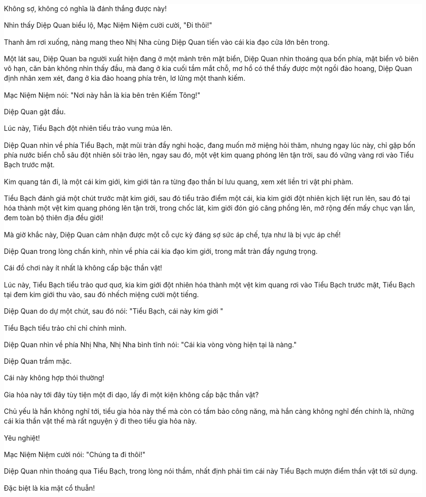 Không sợ, không có nghĩa là đánh thắng được này!

Nhìn thấy Diệp Quan biểu lộ, Mạc Niệm Niệm cười cười, "Đi thôi!"

Thanh âm rơi xuống, nàng mang theo Nhị Nha cùng Diệp Quan tiến vào cái kia đạo cửa lớn bên trong.

Một lát sau, Diệp Quan ba người xuất hiện đang ở một mảnh trên mặt biển, Diệp Quan nhìn thoáng qua bốn phía, mặt biển vô biên vô hạn, căn bản không nhìn thấy đầu, mà đang ở kia cuối tầm mắt chỗ, mơ hồ có thể thấy được một ngồi đảo hoang, Diệp Quan định nhãn xem xét, đang ở kia đảo hoang phía trên, lơ lửng một thanh kiếm.

Mạc Niệm Niệm nói: "Nơi này hẳn là kia bên trên Kiếm Tông!"

Diệp Quan gật đầu.

Lúc này, Tiểu Bạch đột nhiên tiểu trảo vung múa lên.

Diệp Quan nhìn về phía Tiểu Bạch, mặt mũi tràn đầy nghi hoặc, đang muốn mở miệng hỏi thăm, nhưng ngay lúc này, chỉ gặp bốn phía nước biển chỗ sâu đột nhiên sôi trào lên, ngay sau đó, một vệt kim quang phóng lên tận trời, sau đó vững vàng rơi vào Tiểu Bạch trước mặt.

Kim quang tán đi, là một cái kim giới, kim giới tản ra từng đạo thần bí lưu quang, xem xét liền tri vật phi phàm.

Tiểu Bạch đánh giá một chút trước mặt kim giới, sau đó tiểu trảo điểm một cái, kia kim giới đột nhiên kịch liệt run lên, sau đó tại hóa thành một vệt kim quang phóng lên tận trời, trong chốc lát, kim giới đón gió căng phồng lên, mở rộng đến mấy chục vạn lần, đem toàn bộ thiên địa đều giới!

Mà giờ khắc này, Diệp Quan cảm nhận được một cỗ cực kỳ đáng sợ sức áp chế, tựa như là bị vực áp chế!

Diệp Quan trong lòng chấn kinh, nhìn về phía cái kia đạo kim giới, trong mắt tràn đầy ngưng trọng.

Cái đồ chơi này ít nhất là không cấp bậc thần vật!

Lúc này, Tiểu Bạch tiểu trảo quơ quơ, kia kim giới đột nhiên hóa thành một vệt kim quang rơi vào Tiểu Bạch trước mặt, Tiểu Bạch tại đem kim giới thu vào, sau đó nhếch miệng cười một tiếng.

Diệp Quan do dự một chút, sau đó nói: "Tiểu Bạch, cái này kim giới "

Tiểu Bạch tiểu trảo chỉ chỉ chính mình.

Diệp Quan nhìn về phía Nhị Nha, Nhị Nha bình tĩnh nói: "Cái kia vòng vòng hiện tại là nàng."

Diệp Quan trầm mặc.

Cái này không hợp thói thường!

Gia hỏa này tới đây tùy tiện một đi dạo, lấy đi một kiện không cấp bậc thần vật?

Chủ yếu là hắn không nghĩ tới, tiểu gia hỏa này thế mà còn có tầm bảo công năng, mà hắn càng không nghĩ đến chính là, những cái kia thần vật thế mà rất nguyện ý đi theo tiểu gia hỏa này.

Yêu nghiệt!

Mạc Niệm Niệm cười nói: "Chúng ta đi thôi!"

Diệp Quan nhìn thoáng qua Tiểu Bạch, trong lòng nói thầm, nhất định phải tìm cái này Tiểu Bạch mượn điểm thần vật tới sử dụng.

Đặc biệt là kia mặt cổ thuẫn!
